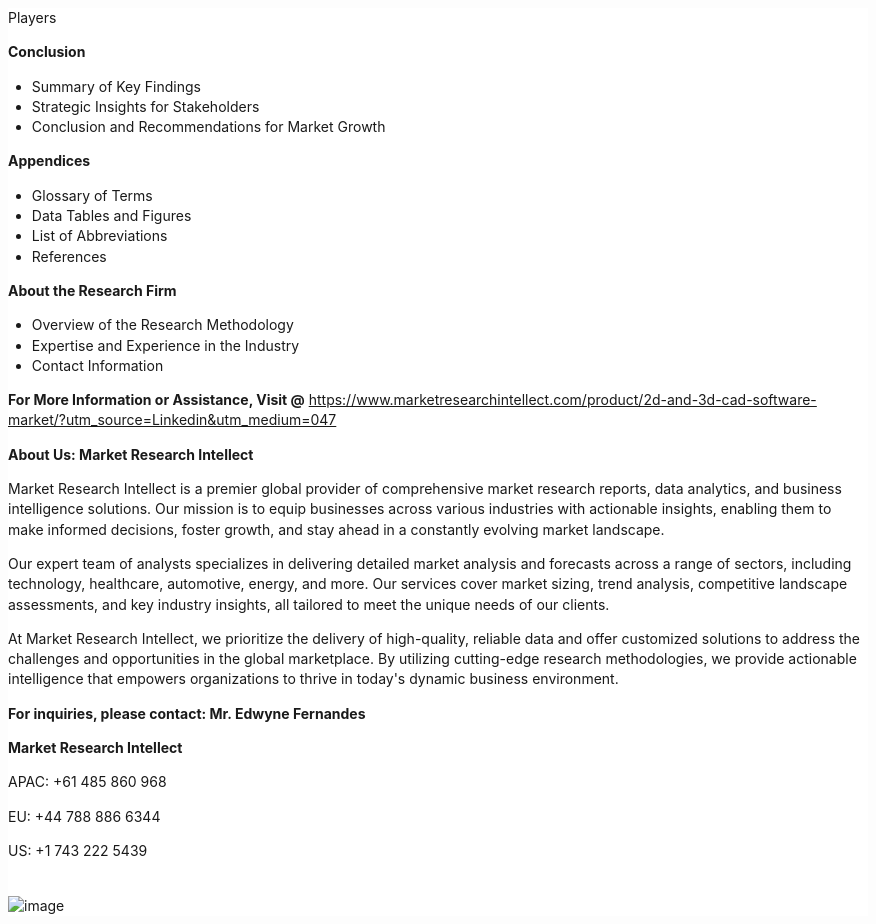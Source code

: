 Players</li></ul><p><strong>Conclusion</strong></p><ul><li>Summary of Key Findings</li><li>Strategic Insights for Stakeholders</li><li>Conclusion and Recommendations for Market Growth</li></ul><p><strong>Appendices</strong></p><ul><li>Glossary of Terms</li><li>Data Tables and Figures</li><li>List of Abbreviations</li><li>References</li></ul><p><strong>About the Research Firm</strong></p><ul><li>Overview of the Research Methodology</li><li>Expertise and Experience in the Industry</li><li>Contact Information</li></ul></div><div class="article-main__content" data-test-id="publishing-text-block"><p><span class="font-[700]"><strong>For More Information or Assistance, Visit @</strong>&nbsp;<a href="https://www.marketresearchintellect.com/product/2d-and-3d-cad-software-market/?utm_source=Linkedin&utm_medium=047">https://www.marketresearchintellect.com/product/2d-and-3d-cad-software-market/?utm_source=Linkedin&utm_medium=047</a></span></p><p><strong>About Us: Market Research Intellect</strong></p><p>Market Research Intellect is a premier global provider of comprehensive market research reports, data analytics, and business intelligence solutions. Our mission is to equip businesses across various industries with actionable insights, enabling them to make informed decisions, foster growth, and stay ahead in a constantly evolving market landscape.</p><p>Our expert team of analysts specializes in delivering detailed market analysis and forecasts across a range of sectors, including technology, healthcare, automotive, energy, and more. Our services cover market sizing, trend analysis, competitive landscape assessments, and key industry insights, all tailored to meet the unique needs of our clients.</p><p>At Market Research Intellect, we prioritize the delivery of high-quality, reliable data and offer customized solutions to address the challenges and opportunities in the global marketplace. By utilizing cutting-edge research methodologies, we provide actionable intelligence that empowers organizations to thrive in today's dynamic business environment.</p><p><strong>For inquiries, please contact: Mr. Edwyne Fernandes</strong></p><p><strong>Market Research Intellect</strong></p><p>APAC: +61 485 860 968</p><p>EU: +44 788 886 6344</p><p>US: +1 743 222 5439</p></div><div class="article-main__content" data-test-id="publishing-text-block">&nbsp;</div>
![image](https://github.com/user-attachments/assets/73cbd937-77e9-4162-8fce-f09757b445d6)

